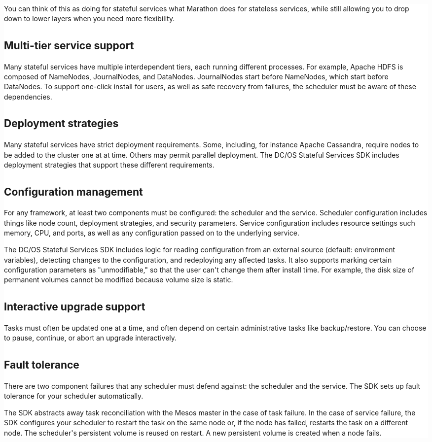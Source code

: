 You can think of this as doing for stateful services what Marathon
does for stateless services, while still allowing you to drop down to
lower layers when you need more flexibility.

## Multi-tier service support
Many stateful services have multiple interdependent tiers,
each running different processes.  For example, Apache HDFS is
composed of NameNodes, JournalNodes, and DataNodes. JournalNodes start
before NameNodes, which start before DataNodes.  To support one-click
install for users, as well as safe recovery from failures, the
scheduler must be aware of these dependencies.

## Deployment strategies
Many stateful services have strict deployment requirements.  Some,
including, for instance Apache Cassandra, require nodes to be added to
the cluster one at at time.  Others may permit parallel deployment.
The DC/OS Stateful Services SDK includes deployment strategies
that support these different requirements.

## Configuration management

For any framework, at least two components must be configured: the
scheduler and the service.  Scheduler configuration includes things
like node count, deployment strategies, and security parameters.
Service configuration includes resource settings such memory, CPU, and
ports, as well as any configuration passed on to the underlying
service.

The DC/OS Stateful Services SDK includes logic for reading
configuration from an external source (default: environment
variables), detecting changes to the configuration, and redeploying
any affected tasks.  It also supports marking certain configuration
parameters as "unmodifiable," so that the user can't change them after
install time.  For example, the disk size of permanent volumes cannot
be modified because volume size is static.

## Interactive upgrade support
Tasks must often be updated one at a time, and often depend on certain
administrative tasks like backup/restore.  You can choose to pause,
continue, or abort an upgrade interactively.

## Fault tolerance
There are two component failures that any scheduler must defend
against: the scheduler and the service. The SDK sets up fault
tolerance for your scheduler automatically.

The SDK abstracts away task reconciliation with the Mesos master in
the case of task failure. In the case of service failure, the SDK
configures your scheduler to restart the task on the same node or, if
the node has failed, restarts the task on a different node. The
scheduler's persistent volume is reused on restart. A new persistent
volume is created when a node fails.
